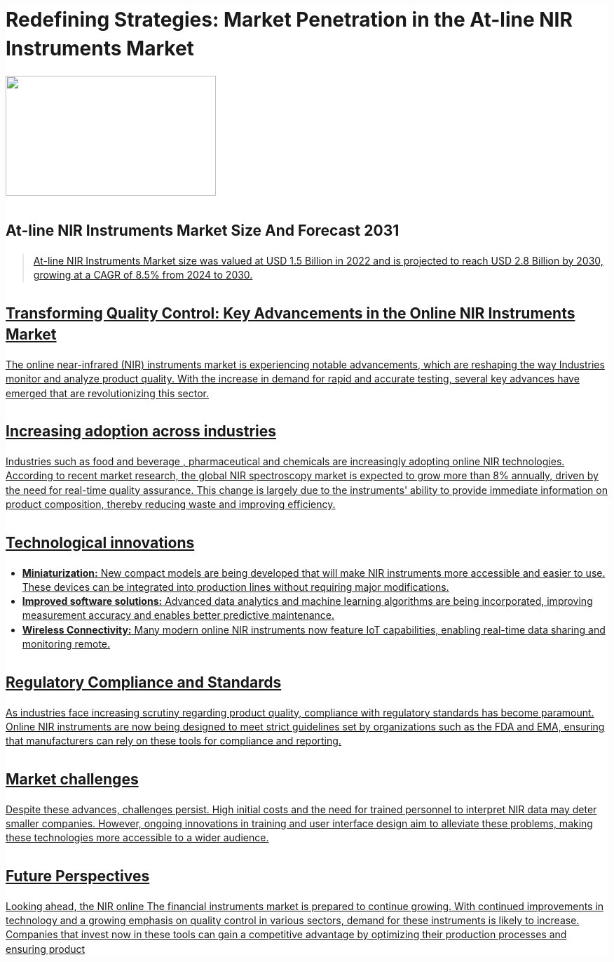 <h1>Redefining Strategies: Market Penetration in the At-line NIR Instruments Market</h1><img src="https://ffe5etoiles.com/wp-content/uploads/2025/01/MST7-300x171.png" alt="" width="300" height="171" class="aligncenter size-medium wp-image-105565" /><h2>At-line NIR Instruments Market Size And Forecast 2031</h2><blockquote><p><p><a href="https://www.verifiedmarketreports.com/download-sample/?rid=823150&utm_source=Github&utm_medium=378" target="_blank">At-line NIR Instruments Market size was valued at USD 1.5 Billion in 2022 and is projected to reach USD 2.8 Billion by 2030, growing at a CAGR of 8.5% from 2024 to 2030.</strong></span></p></p></blockquote><h2>Transforming Quality Control: Key Advancements in the Online NIR Instruments Market</h2><p>The online near-infrared (NIR) instruments market is experiencing notable advancements, which are reshaping the way Industries monitor and analyze product quality. With the increase in demand for rapid and accurate testing, several key advances have emerged that are revolutionizing this sector.</p><h2>Increasing adoption across industries</h2><p>Industries such as food and beverage , pharmaceutical and chemicals are increasingly adopting online NIR technologies. According to recent market research, the global NIR spectroscopy market is expected to grow more than 8% annually, driven by the need for real-time quality assurance. This change is largely due to the instruments' ability to provide immediate information on product composition, thereby reducing waste and improving efficiency.</p><h2>Technological innovations</h2><ul><li ><strong>Miniaturization:</strong> New compact models are being developed that will make NIR instruments more accessible and easier to use. These devices can be integrated into production lines without requiring major modifications.</li><li><strong>Improved software solutions:</strong> Advanced data analytics and machine learning algorithms are being incorporated, improving measurement accuracy and enables better predictive maintenance.</li><li><strong>Wireless Connectivity:</strong> Many modern online NIR instruments now feature IoT capabilities, enabling real-time data sharing and monitoring remote. </li></ul ><h2>Regulatory Compliance and Standards</h2><p>As industries face increasing scrutiny regarding product quality, compliance with regulatory standards has become paramount. Online NIR instruments are now being designed to meet strict guidelines set by organizations such as the FDA and EMA, ensuring that manufacturers can rely on these tools for compliance and reporting.</p><h2 >Market challenges</h2><p >Despite these advances, challenges persist. High initial costs and the need for trained personnel to interpret NIR data may deter smaller companies. However, ongoing innovations in training and user interface design aim to alleviate these problems, making these technologies more accessible to a wider audience.</p><h2>Future Perspectives</h2 ><p>Looking ahead, the NIR online The financial instruments market is prepared to continue growing. With continued improvements in technology and a growing emphasis on quality control in various sectors, demand for these instruments is likely to increase. Companies that invest now in these tools can gain a competitive advantage by optimizing their production processes and ensuring product
